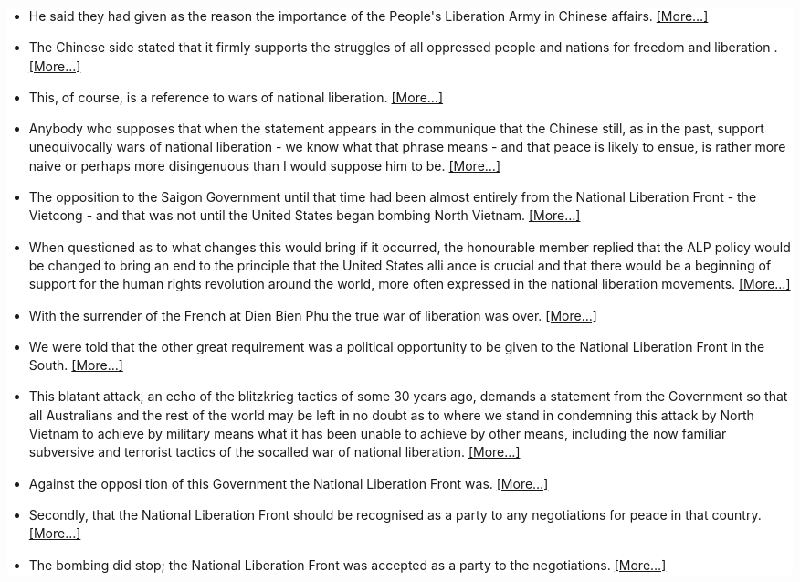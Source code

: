 * He said they had given as the reason the importance of the People's <span class="highlight">Liberation</span> Army in Chinese affairs. [[More&hellip;]](https://historichansard.net/hofreps/1972/19720229_reps_27_hor76/#subdebate-4-0)

* The Chinese side stated that it firmly supports the struggles of all oppressed people and nations for freedom and <span class="highlight">liberation</span> . [[More&hellip;]](https://historichansard.net/hofreps/1972/19720321_reps_27_hor76/#subdebate-18-0)

* This, of course, is a reference to wars of national <span class="highlight">liberation</span>. [[More&hellip;]](https://historichansard.net/hofreps/1972/19720321_reps_27_hor76/#subdebate-18-0)

* Anybody who supposes that when the statement appears in the communique that the Chinese still, as in the past, support unequivocally wars of national <span class="highlight">liberation</span> - we know what that phrase means - and that peace is likely to ensue, is rather more naive or perhaps more disingenuous than I would suppose him to be. [[More&hellip;]](https://historichansard.net/hofreps/1972/19720321_reps_27_hor76/#subdebate-18-0)

* The opposition to the Saigon Government until that time had been almost entirely from the National <span class="highlight">Liberation</span> Front - the Vietcong - and that was not until the United States began bombing North Vietnam. [[More&hellip;]](https://historichansard.net/hofreps/1972/19720328_reps_27_hor77/#subdebate-26-0)

* When questioned as to what changes this would bring if it occurred, the honourable member replied that the ALP policy would be changed to bring an end to the principle that the United States alli ance is crucial and that there would be  a  beginning of support for the human rights revolution around the world, more often expressed in the national <span class="highlight">liberation</span> movements. [[More&hellip;]](https://historichansard.net/hofreps/1972/19720412_reps_27_hor77/#subdebate-25-0)

* With the surrender of the French at Dien Bien Phu the true war of <span class="highlight">liberation</span> was over. [[More&hellip;]](https://historichansard.net/hofreps/1972/19720412_reps_27_hor77/#subdebate-25-1)

* We were told that the other great requirement was a political opportunity to be given to the National <span class="highlight">Liberation</span> Front in the South. [[More&hellip;]](https://historichansard.net/hofreps/1972/19720412_reps_27_hor77/#subdebate-32-0)

* This blatant attack, an echo of the blitzkrieg tactics of some 30 years ago, demands a statement from the Government so that all Australians and the rest of the world may be left in no doubt as to where we stand in condemning this attack by North Vietnam to achieve by military means what it has been unable to achieve by other means, including the now familiar subversive and terrorist tactics of the socalled war of national <span class="highlight">liberation</span>. [[More&hellip;]](https://historichansard.net/hofreps/1972/19720418_reps_27_hor77/#subdebate-19-0)

* Against the opposi tion of this Government the National <span class="highlight">Liberation</span> Front was. [[More&hellip;]](https://historichansard.net/hofreps/1972/19720418_reps_27_hor77/#subdebate-19-0)

* Secondly, that the National <span class="highlight">Liberation</span> Front should be recognised as a party to any negotiations for peace in that country. [[More&hellip;]](https://historichansard.net/hofreps/1972/19720418_reps_27_hor77/#subdebate-19-0)

* The bombing did stop; the National <span class="highlight">Liberation</span> Front was accepted as a party to the negotiations. [[More&hellip;]](https://historichansard.net/hofreps/1972/19720418_reps_27_hor77/#subdebate-19-0)
